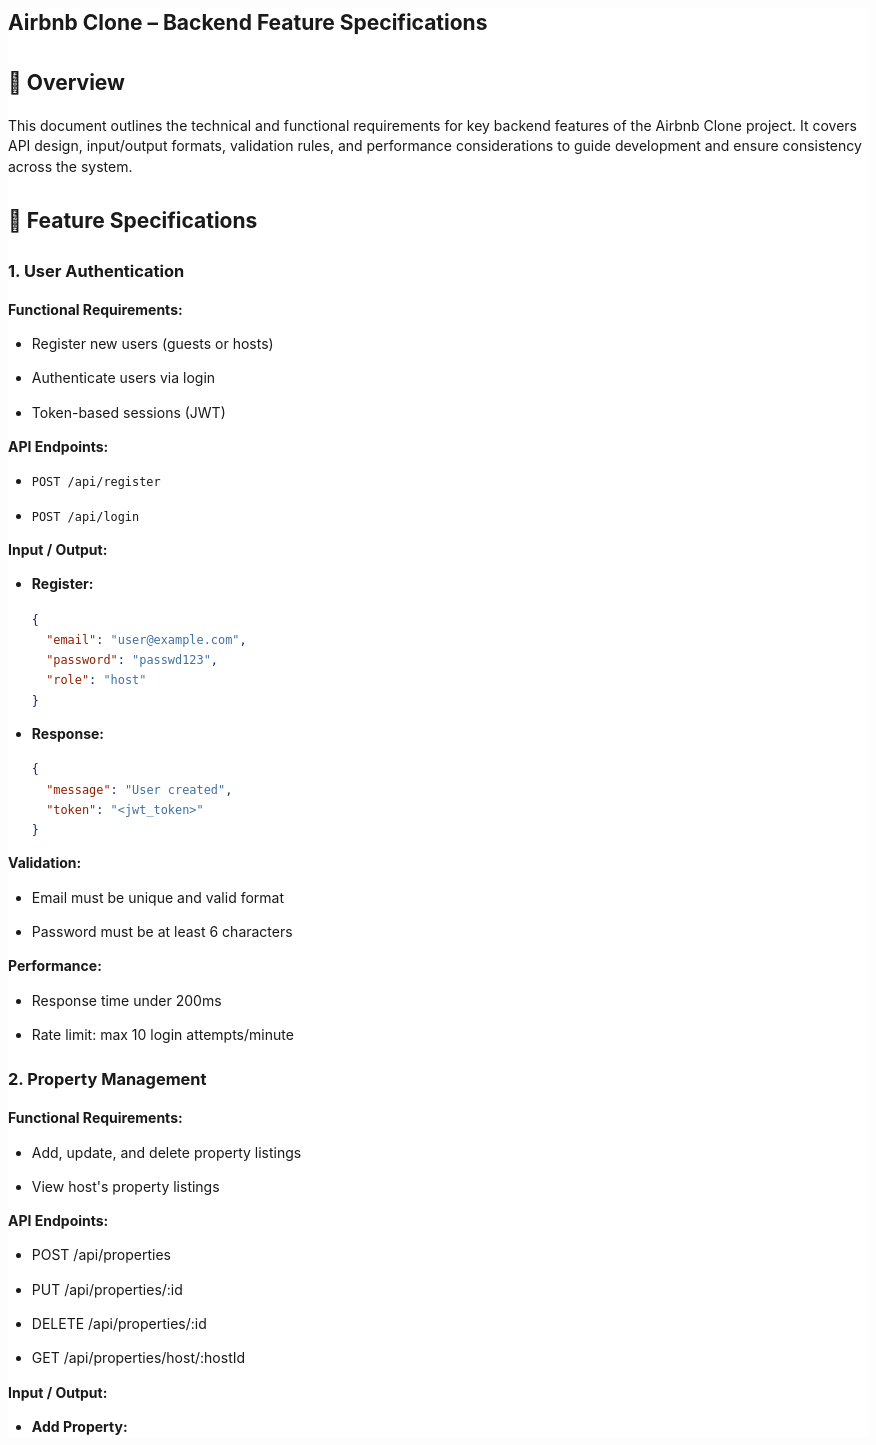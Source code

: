 ## Airbnb Clone – Backend Feature Specifications
## 📌 Overview
This document outlines the technical and functional requirements for key backend features of the Airbnb Clone project. It covers API design, input/output formats, validation rules, and performance considerations to guide development and ensure consistency across the system.

## 🚀 Feature Specifications
### 1. User Authentication
**Functional Requirements:**
- Register new users (guests or hosts)

- Authenticate users via login

- Token-based sessions (JWT)

**API Endpoints:**
- `POST /api/register`

- `POST /api/login`

**Input / Output:**
- **Register:**

  ```json
  {
    "email": "user@example.com",
    "password": "passwd123",
    "role": "host"
  }
- **Response:**

  ```json
  {
    "message": "User created",
    "token": "<jwt_token>"
  }
**Validation:**
- Email must be unique and valid format

- Password must be at least 6 characters

**Performance:**
- Response time under 200ms

- Rate limit: max 10 login attempts/minute

### 2. Property Management
**Functional Requirements:**
- Add, update, and delete property listings

- View host's property listings

**API Endpoints:**
- POST /api/properties

- PUT /api/properties/:id

- DELETE /api/properties/:id

- GET /api/properties/host/:hostId

**Input / Output:**
- **Add Property:**
  ```